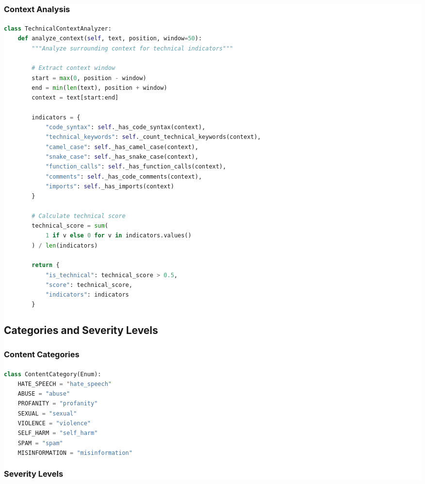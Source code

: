 ### Context Analysis

```python
class TechnicalContextAnalyzer:
    def analyze_context(self, text, position, window=50):
        """Analyze surrounding context for technical indicators"""
        
        # Extract context window
        start = max(0, position - window)
        end = min(len(text), position + window)
        context = text[start:end]
        
        indicators = {
            "code_syntax": self._has_code_syntax(context),
            "technical_keywords": self._count_technical_keywords(context),
            "camel_case": self._has_camel_case(context),
            "snake_case": self._has_snake_case(context),
            "function_calls": self._has_function_calls(context),
            "comments": self._has_code_comments(context),
            "imports": self._has_imports(context)
        }
        
        # Calculate technical score
        technical_score = sum(
            1 if v else 0 for v in indicators.values()
        ) / len(indicators)
        
        return {
            "is_technical": technical_score > 0.5,
            "score": technical_score,
            "indicators": indicators
        }
```

## Categories and Severity Levels

### Content Categories

```python
class ContentCategory(Enum):
    HATE_SPEECH = "hate_speech"
    ABUSE = "abuse"
    PROFANITY = "profanity"
    SEXUAL = "sexual"
    VIOLENCE = "violence"
    SELF_HARM = "self_harm"
    SPAM = "spam"
    MISINFORMATION = "misinformation"
```

### Severity Levels
